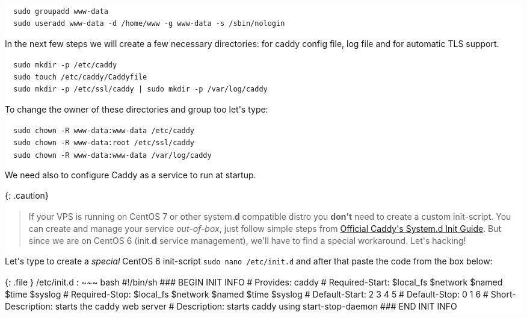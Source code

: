       sudo groupadd www-data
      sudo useradd www-data -d /home/www -g www-data -s /sbin/nologin

 In the next few steps we will create a few necessary directories: for caddy config file, log file and for automatic TLS support.

      sudo mkdir -p /etc/caddy
      sudo touch /etc/caddy/Caddyfile
      sudo mkdir -p /etc/ssl/caddy | sudo mkdir -p /var/log/caddy

 To change the owner of these directories and group too let's type:

      sudo chown -R www-data:www-data /etc/caddy
      sudo chown -R www-data:root /etc/ssl/caddy
      sudo chown -R www-data:www-data /var/log/caddy

 We need also to configure Caddy as a service to run at startup.
 
 {: .caution}
 >
 > If your VPS is running on CentOS 7 or other system.**d** compatible distro you **don't** need to create a custom init-script. You can create and manage your service *out-of-box*, just follow simple steps from [Official Caddy's System.d Init Guide](https://github.com/mholt/caddy/tree/master/dist/init/linux-systemd). But since we are on CentOS 6 (init.**d** service management), we'll have to find a special workaround. Let's hacking!
 
 Let's type to create a *special* CentOS 6 init-script `sudo nano /etc/init.d` and after that paste the code from the box below:

 {: .file }
 /etc/init.d
 :   ~~~ bash
     #!/bin/sh
     ### BEGIN INIT INFO
     # Provides:          caddy
     # Required-Start:    $local_fs $network $named $time $syslog
     # Required-Stop:     $local_fs $network $named $time $syslog
     # Default-Start:     2 3 4 5
     # Default-Stop:      0 1 6
     # Short-Description: starts the caddy web server
     # Description:       starts caddy using start-stop-daemon
     ### END INIT INFO
